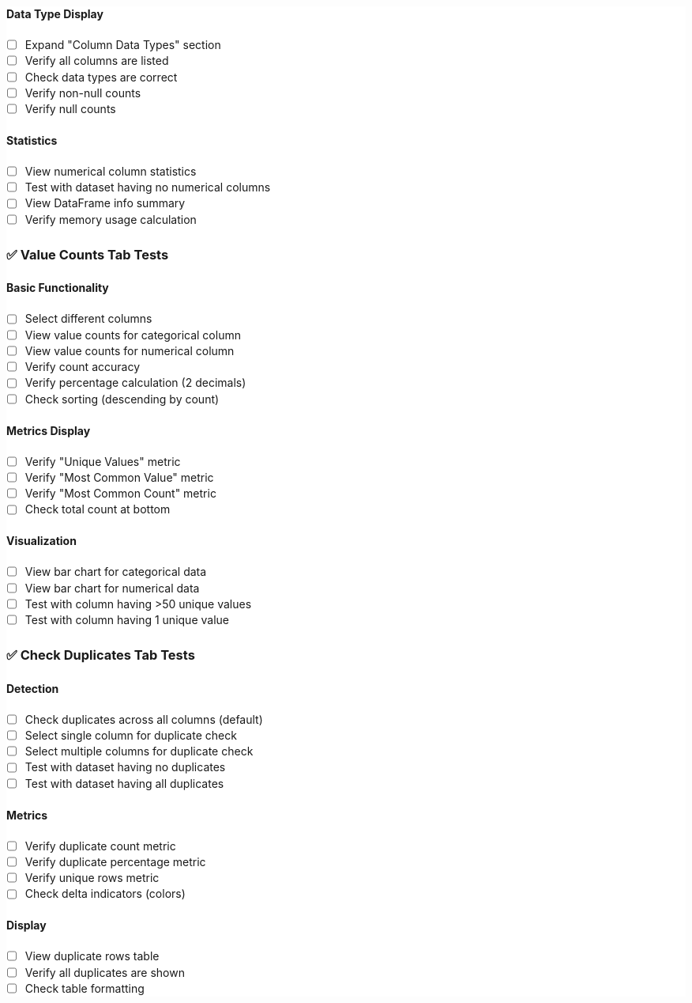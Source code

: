 #### Data Type Display
- [ ] Expand "Column Data Types" section
- [ ] Verify all columns are listed
- [ ] Check data types are correct
- [ ] Verify non-null counts
- [ ] Verify null counts

#### Statistics
- [ ] View numerical column statistics
- [ ] Test with dataset having no numerical columns
- [ ] View DataFrame info summary
- [ ] Verify memory usage calculation

### ✅ Value Counts Tab Tests

#### Basic Functionality
- [ ] Select different columns
- [ ] View value counts for categorical column
- [ ] View value counts for numerical column
- [ ] Verify count accuracy
- [ ] Verify percentage calculation (2 decimals)
- [ ] Check sorting (descending by count)

#### Metrics Display
- [ ] Verify "Unique Values" metric
- [ ] Verify "Most Common Value" metric
- [ ] Verify "Most Common Count" metric
- [ ] Check total count at bottom

#### Visualization
- [ ] View bar chart for categorical data
- [ ] View bar chart for numerical data
- [ ] Test with column having >50 unique values
- [ ] Test with column having 1 unique value

### ✅ Check Duplicates Tab Tests

#### Detection
- [ ] Check duplicates across all columns (default)
- [ ] Select single column for duplicate check
- [ ] Select multiple columns for duplicate check
- [ ] Test with dataset having no duplicates
- [ ] Test with dataset having all duplicates

#### Metrics
- [ ] Verify duplicate count metric
- [ ] Verify duplicate percentage metric
- [ ] Verify unique rows metric
- [ ] Check delta indicators (colors)

#### Display
- [ ] View duplicate rows table
- [ ] Verify all duplicates are shown
- [ ] Check table formatting
